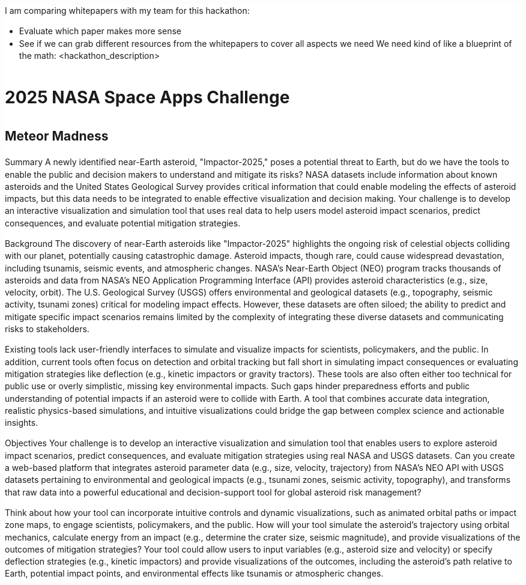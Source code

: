 I am comparing whitepapers with my team for this hackathon:
- Evaluate which paper makes more sense
- See if we can grab different resources from the whitepapers to cover all aspects we need
We need kind of like a blueprint of the math:
<hackathon_description>
# 2025 NASA Space Apps Challenge
## Meteor Madness
Summary
A newly identified near-Earth asteroid, "Impactor-2025," poses a potential threat to Earth, but do we have the tools to enable the public and decision makers to understand and mitigate its risks? NASA datasets include information about known asteroids and the United States Geological Survey provides critical information that could enable modeling the effects of asteroid impacts, but this data needs to be integrated to enable effective visualization and decision making. Your challenge is to develop an interactive visualization and simulation tool that uses real data to help users model asteroid impact scenarios, predict consequences, and evaluate potential mitigation strategies.

Background
The discovery of near-Earth asteroids like "Impactor-2025" highlights the ongoing risk of celestial objects colliding with our planet, potentially causing catastrophic damage. Asteroid impacts, though rare, could cause widespread devastation, including tsunamis, seismic events, and atmospheric changes. NASA’s Near-Earth Object (NEO) program tracks thousands of asteroids and data from NASA’s NEO Application Programming Interface (API) provides asteroid characteristics (e.g., size, velocity, orbit). The U.S. Geological Survey (USGS) offers environmental and geological datasets (e.g., topography, seismic activity, tsunami zones) critical for modeling impact effects. However, these datasets are often siloed; the ability to predict and mitigate specific impact scenarios remains limited by the complexity of integrating these diverse datasets and communicating risks to stakeholders.

Existing tools lack user-friendly interfaces to simulate and visualize impacts for scientists, policymakers, and the public. In addition, current tools often focus on detection and orbital tracking but fall short in simulating impact consequences or evaluating mitigation strategies like deflection (e.g., kinetic impactors or gravity tractors). These tools are also often either too technical for public use or overly simplistic, missing key environmental impacts. Such gaps hinder preparedness efforts and public understanding of potential impacts if an asteroid were to collide with Earth. A tool that combines accurate data integration, realistic physics-based simulations, and intuitive visualizations could bridge the gap between complex science and actionable insights.

Objectives
Your challenge is to develop an interactive visualization and simulation tool that enables users to explore asteroid impact scenarios, predict consequences, and evaluate mitigation strategies using real NASA and USGS datasets. Can you create a web-based platform that integrates asteroid parameter data (e.g., size, velocity, trajectory) from NASA’s NEO API with USGS datasets pertaining to environmental and geological impacts (e.g., tsunami zones, seismic activity, topography), and transforms that raw data into a powerful educational and decision-support tool for global asteroid risk management?

Think about how your tool can incorporate intuitive controls and dynamic visualizations, such as animated orbital paths or impact zone maps, to engage scientists, policymakers, and the public. How will your tool simulate the asteroid’s trajectory using orbital mechanics, calculate energy from an impact (e.g., determine the crater size, seismic magnitude), and provide visualizations of the outcomes of mitigation strategies? Your tool could allow users to input variables (e.g., asteroid size and velocity) or specify deflection strategies (e.g., kinetic impactors) and provide visualizations of the outcomes, including the asteroid’s path relative to Earth, potential impact points, and environmental effects like tsunamis or atmospheric changes.
